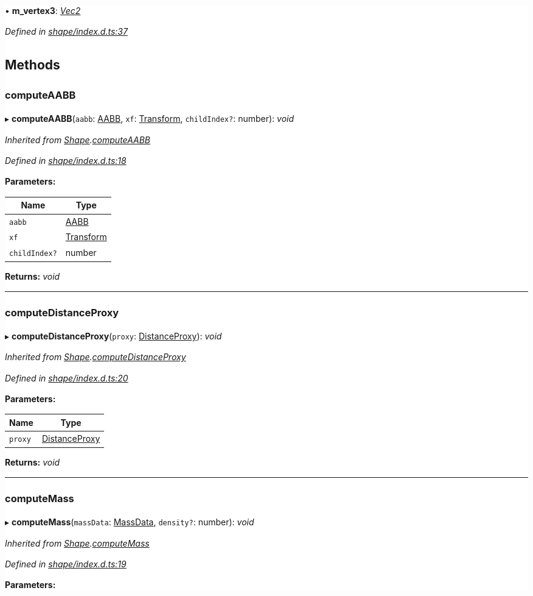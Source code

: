 • **m_vertex3**: *[Vec2](vec2.md)*

*Defined in [shape/index.d.ts:37](https://github.com/shakiba/planck.js/blob/49dcd19/lib/shape/index.d.ts#L37)*

## Methods

###  computeAABB

▸ **computeAABB**(`aabb`: [AABB](aabb.md), `xf`: [Transform](transform.md), `childIndex?`: number): *void*

*Inherited from [Shape](shape.md).[computeAABB](shape.md#computeaabb)*

*Defined in [shape/index.d.ts:18](https://github.com/shakiba/planck.js/blob/49dcd19/lib/shape/index.d.ts#L18)*

**Parameters:**

Name | Type |
------ | ------ |
`aabb` | [AABB](aabb.md) |
`xf` | [Transform](transform.md) |
`childIndex?` | number |

**Returns:** *void*

___

###  computeDistanceProxy

▸ **computeDistanceProxy**(`proxy`: [DistanceProxy](distanceproxy.md)): *void*

*Inherited from [Shape](shape.md).[computeDistanceProxy](shape.md#computedistanceproxy)*

*Defined in [shape/index.d.ts:20](https://github.com/shakiba/planck.js/blob/49dcd19/lib/shape/index.d.ts#L20)*

**Parameters:**

Name | Type |
------ | ------ |
`proxy` | [DistanceProxy](distanceproxy.md) |

**Returns:** *void*

___

###  computeMass

▸ **computeMass**(`massData`: [MassData](massdata.md), `density?`: number): *void*

*Inherited from [Shape](shape.md).[computeMass](shape.md#computemass)*

*Defined in [shape/index.d.ts:19](https://github.com/shakiba/planck.js/blob/49dcd19/lib/shape/index.d.ts#L19)*

**Parameters:**
